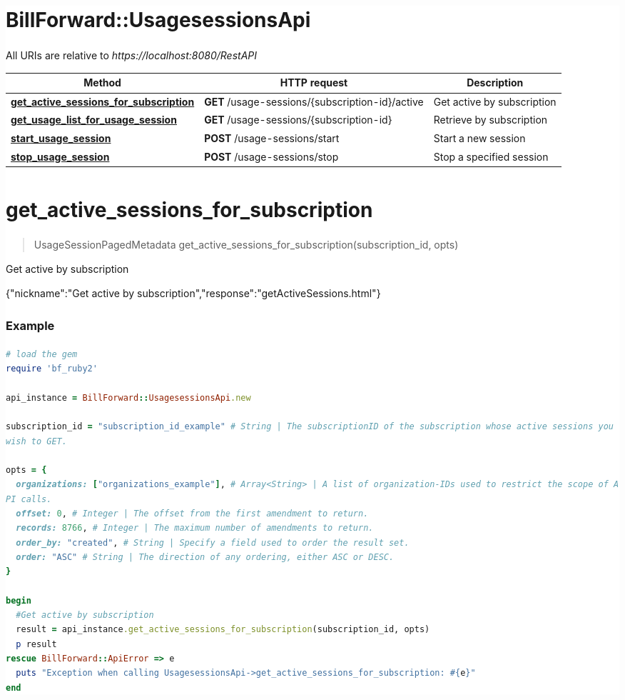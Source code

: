 # BillForward::UsagesessionsApi

All URIs are relative to *https://localhost:8080/RestAPI*

Method | HTTP request | Description
------------- | ------------- | -------------
[**get_active_sessions_for_subscription**](UsagesessionsApi.md#get_active_sessions_for_subscription) | **GET** /usage-sessions/{subscription-id}/active | Get active by subscription
[**get_usage_list_for_usage_session**](UsagesessionsApi.md#get_usage_list_for_usage_session) | **GET** /usage-sessions/{subscription-id} | Retrieve by subscription
[**start_usage_session**](UsagesessionsApi.md#start_usage_session) | **POST** /usage-sessions/start | Start a new session
[**stop_usage_session**](UsagesessionsApi.md#stop_usage_session) | **POST** /usage-sessions/stop | Stop a specified session


# **get_active_sessions_for_subscription**
> UsageSessionPagedMetadata get_active_sessions_for_subscription(subscription_id, opts)

Get active by subscription

{\"nickname\":\"Get active by subscription\",\"response\":\"getActiveSessions.html\"}

### Example
```ruby
# load the gem
require 'bf_ruby2'

api_instance = BillForward::UsagesessionsApi.new

subscription_id = "subscription_id_example" # String | The subscriptionID of the subscription whose active sessions you wish to GET.

opts = { 
  organizations: ["organizations_example"], # Array<String> | A list of organization-IDs used to restrict the scope of API calls.
  offset: 0, # Integer | The offset from the first amendment to return.
  records: 8766, # Integer | The maximum number of amendments to return.
  order_by: "created", # String | Specify a field used to order the result set.
  order: "ASC" # String | The direction of any ordering, either ASC or DESC.
}

begin
  #Get active by subscription
  result = api_instance.get_active_sessions_for_subscription(subscription_id, opts)
  p result
rescue BillForward::ApiError => e
  puts "Exception when calling UsagesessionsApi->get_active_sessions_for_subscription: #{e}"
end
```
